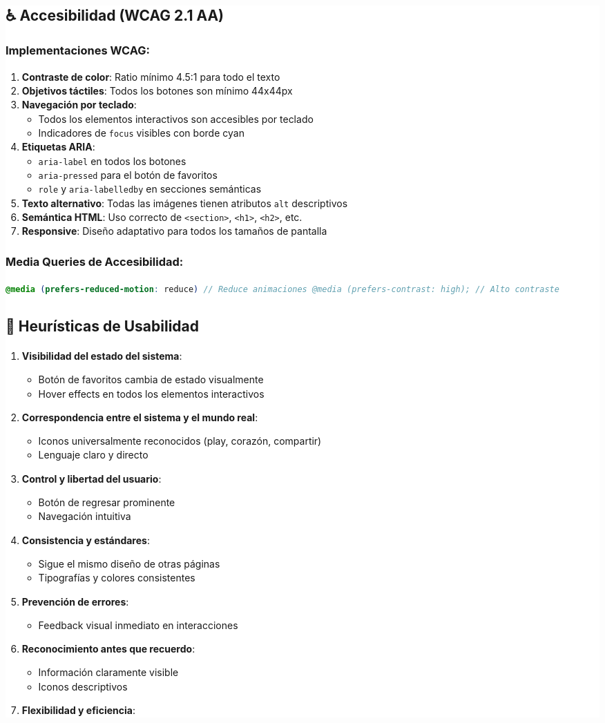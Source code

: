 ## ♿ Accesibilidad (WCAG 2.1 AA)

### Implementaciones WCAG:

1. **Contraste de color**: Ratio mínimo 4.5:1 para todo el texto
2. **Objetivos táctiles**: Todos los botones son mínimo 44x44px
3. **Navegación por teclado**:
   - Todos los elementos interactivos son accesibles por teclado
   - Indicadores de `focus` visibles con borde cyan
4. **Etiquetas ARIA**:
   - `aria-label` en todos los botones
   - `aria-pressed` para el botón de favoritos
   - `role` y `aria-labelledby` en secciones semánticas
5. **Texto alternativo**: Todas las imágenes tienen atributos `alt` descriptivos
6. **Semántica HTML**: Uso correcto de `<section>`, `<h1>`, `<h2>`, etc.
7. **Responsive**: Diseño adaptativo para todos los tamaños de pantalla

### Media Queries de Accesibilidad:

```scss
@media (prefers-reduced-motion: reduce) // Reduce animaciones @media (prefers-contrast: high); // Alto contraste
```

## 🎯 Heurísticas de Usabilidad

1. **Visibilidad del estado del sistema**:

   - Botón de favoritos cambia de estado visualmente
   - Hover effects en todos los elementos interactivos

2. **Correspondencia entre el sistema y el mundo real**:

   - Iconos universalmente reconocidos (play, corazón, compartir)
   - Lenguaje claro y directo

3. **Control y libertad del usuario**:

   - Botón de regresar prominente
   - Navegación intuitiva

4. **Consistencia y estándares**:

   - Sigue el mismo diseño de otras páginas
   - Tipografías y colores consistentes

5. **Prevención de errores**:

   - Feedback visual inmediato en interacciones

6. **Reconocimiento antes que recuerdo**:

   - Información claramente visible
   - Iconos descriptivos

7. **Flexibilidad y eficiencia**:
